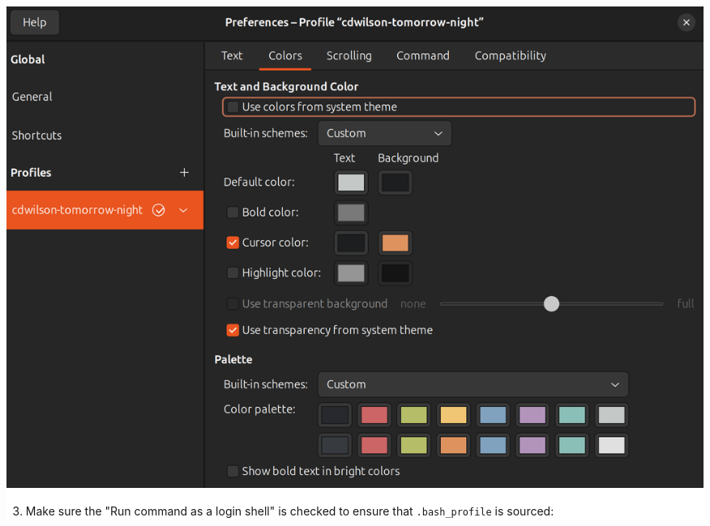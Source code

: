    ![](images/ubuntu_terminal_custom_colors.png)

3. Make sure the "Run command as a login shell" is checked to ensure that `.bash_profile` is sourced:
